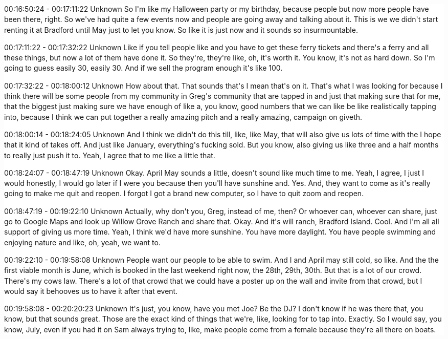00:16:50:24 - 00:17:11:22
Unknown
So I'm like my Halloween party or my birthday, because people but now more people have been there, right. So we've had quite a few events now and people are going away and talking about it. This is we we didn't start renting it at Bradford until May just to let you know. So like it is just now and it sounds so insurmountable.

00:17:11:22 - 00:17:32:22
Unknown
Like if you tell people like and you have to get these ferry tickets and there's a ferry and all these things, but now a lot of them have done it. So they're, they're like, oh, it's worth it. You know, it's not as hard down. So I'm going to guess easily 30, easily 30. And if we sell the program enough it's like 100.

00:17:32:22 - 00:18:00:12
Unknown
How about that. That sounds that's I mean that's on it. That's what I was looking for because I think there will be some people from my community in Greg's community that are tapped in and just that making sure that for me, that the biggest just making sure we have enough of like a, you know, good numbers that we can like be like realistically tapping into, because I think we can put together a really amazing pitch and a really amazing, campaign on giveth.

00:18:00:14 - 00:18:24:05
Unknown
And I think we didn't do this till, like, like May, that will also give us lots of time with the I hope that it kind of takes off. And just like January, everything's fucking sold. But you know, also giving us like three and a half months to really just push it to. Yeah, I agree that to me like a little that.

00:18:24:07 - 00:18:47:19
Unknown
Okay. April May sounds a little, doesn't sound like much time to me. Yeah, I agree, I just I would honestly, I would go later if I were you because then you'll have sunshine and. Yes. And, they want to come as it's really going to make me quit and reopen. I forgot I got a brand new computer, so I have to quit zoom and reopen.

00:18:47:19 - 00:19:22:10
Unknown
Actually, why don't you, Greg, instead of me, then? Or whoever can, whoever can share, just go to Google Maps and look up Willow Grove Ranch and share that. Okay. And it's will ranch, Bradford Island. Cool. And I'm all all support of giving us more time. Yeah, I think we'd have more sunshine. You have more daylight. You have people swimming and enjoying nature and like, oh, yeah, we want to.

00:19:22:10 - 00:19:58:08
Unknown
People want our people to be able to swim. And I and April may still cold, so like. And the the first viable month is June, which is booked in the last weekend right now, the 28th, 29th, 30th. But that is a lot of our crowd. There's my cows law. There's a lot of that crowd that we could have a poster up on the wall and invite from that crowd, but I would say it behooves us to have it after that event.

00:19:58:08 - 00:20:20:23
Unknown
It's just, you know, have you met Joe? Be the DJ? I don't know if he was there that, you know, but that sounds great. Those are the exact kind of things that we're, like, looking for to tap into. Exactly. So I would say, you know, July, even if you had it on Sam always trying to, like, make people come from a female because they're all there on boats.
